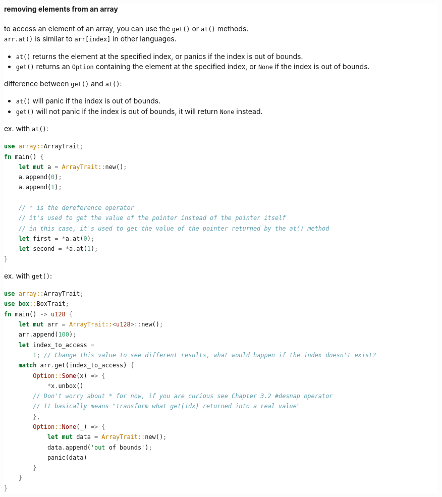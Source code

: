 #### removing elements from an array

to access an element of an array, you can use the `get()` or `at()` methods.<br>
`arr.at()` is similar to `arr[index]` in other languages.<br>

- `at()` returns the element at the specified index, or panics if the index is out of bounds.<br>
- `get()` returns an `Option` containing the element at the specified index, or `None` if the index is out of bounds.<br>

difference between `get()` and `at()`:<br>

- `at()` will panic if the index is out of bounds.<br>
- `get()` will not panic if the index is out of bounds, it will return `None` instead.<br>

ex. with `at()`:

```rs
use array::ArrayTrait;
fn main() {
    let mut a = ArrayTrait::new();
    a.append(0);
    a.append(1);

    // * is the dereference operator
    // it's used to get the value of the pointer instead of the pointer itself
    // in this case, it's used to get the value of the pointer returned by the at() method
    let first = *a.at(0);
    let second = *a.at(1);
}
```

ex. with `get()`:

```rs
use array::ArrayTrait;
use box::BoxTrait;
fn main() -> u128 {
    let mut arr = ArrayTrait::<u128>::new();
    arr.append(100);
    let index_to_access =
        1; // Change this value to see different results, what would happen if the index doesn't exist?
    match arr.get(index_to_access) {
        Option::Some(x) => {
            *x.unbox()
        // Don't worry about * for now, if you are curious see Chapter 3.2 #desnap operator
        // It basically means "transform what get(idx) returned into a real value"
        },
        Option::None(_) => {
            let mut data = ArrayTrait::new();
            data.append('out of bounds');
            panic(data)
        }
    }
}
```
